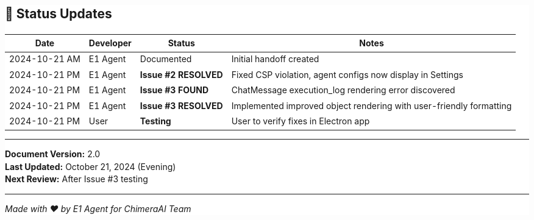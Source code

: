 
## 🔄 Status Updates

| Date | Developer | Status | Notes |
|------|-----------|--------|-------|
| 2024-10-21 AM | E1 Agent | Documented | Initial handoff created |
| 2024-10-21 PM | E1 Agent | **Issue #2 RESOLVED** | Fixed CSP violation, agent configs now display in Settings |
| 2024-10-21 PM | E1 Agent | **Issue #3 FOUND** | ChatMessage execution_log rendering error discovered |
| 2024-10-21 PM | E1 Agent | **Issue #3 RESOLVED** | Implemented improved object rendering with user-friendly formatting |
| 2024-10-21 PM | User | **Testing** | User to verify fixes in Electron app |

---

**Document Version:** 2.0  
**Last Updated:** October 21, 2024 (Evening)  
**Next Review:** After Issue #3 testing

---

_Made with ❤️ by E1 Agent for ChimeraAI Team_
